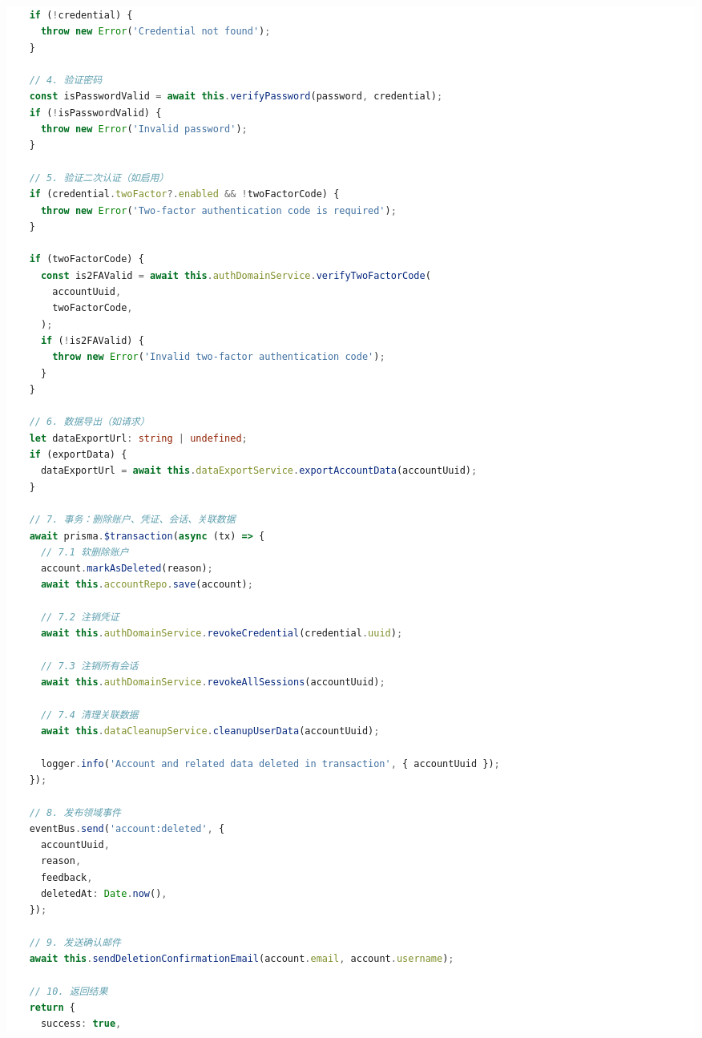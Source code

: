 ```typescript
    if (!credential) {
      throw new Error('Credential not found');
    }

    // 4. 验证密码
    const isPasswordValid = await this.verifyPassword(password, credential);
    if (!isPasswordValid) {
      throw new Error('Invalid password');
    }

    // 5. 验证二次认证（如启用）
    if (credential.twoFactor?.enabled && !twoFactorCode) {
      throw new Error('Two-factor authentication code is required');
    }

    if (twoFactorCode) {
      const is2FAValid = await this.authDomainService.verifyTwoFactorCode(
        accountUuid,
        twoFactorCode,
      );
      if (!is2FAValid) {
        throw new Error('Invalid two-factor authentication code');
      }
    }

    // 6. 数据导出（如请求）
    let dataExportUrl: string | undefined;
    if (exportData) {
      dataExportUrl = await this.dataExportService.exportAccountData(accountUuid);
    }

    // 7. 事务：删除账户、凭证、会话、关联数据
    await prisma.$transaction(async (tx) => {
      // 7.1 软删除账户
      account.markAsDeleted(reason);
      await this.accountRepo.save(account);

      // 7.2 注销凭证
      await this.authDomainService.revokeCredential(credential.uuid);

      // 7.3 注销所有会话
      await this.authDomainService.revokeAllSessions(accountUuid);

      // 7.4 清理关联数据
      await this.dataCleanupService.cleanupUserData(accountUuid);

      logger.info('Account and related data deleted in transaction', { accountUuid });
    });

    // 8. 发布领域事件
    eventBus.send('account:deleted', {
      accountUuid,
      reason,
      feedback,
      deletedAt: Date.now(),
    });

    // 9. 发送确认邮件
    await this.sendDeletionConfirmationEmail(account.email, account.username);

    // 10. 返回结果
    return {
      success: true,
```